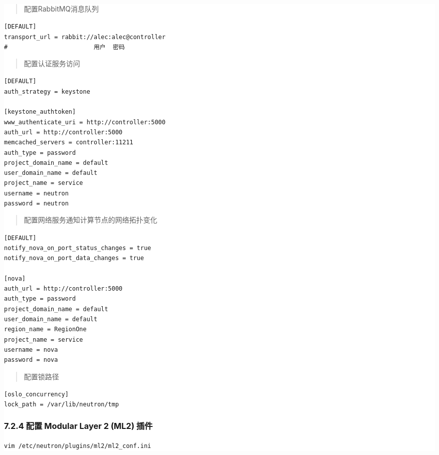 > 配置RabbitMQ消息队列

```
[DEFAULT]
transport_url = rabbit://alec:alec@controller
#                        用户  密码
```

> 配置认证服务访问

```
[DEFAULT]
auth_strategy = keystone

[keystone_authtoken]
www_authenticate_uri = http://controller:5000
auth_url = http://controller:5000
memcached_servers = controller:11211
auth_type = password
project_domain_name = default
user_domain_name = default
project_name = service
username = neutron
password = neutron
```

> 配置网络服务通知计算节点的网络拓扑变化

```
[DEFAULT]
notify_nova_on_port_status_changes = true
notify_nova_on_port_data_changes = true

[nova]
auth_url = http://controller:5000
auth_type = password
project_domain_name = default
user_domain_name = default
region_name = RegionOne
project_name = service
username = nova
password = nova
```

> 配置锁路径

```
[oslo_concurrency]
lock_path = /var/lib/neutron/tmp
```

### 7.2.4 配置 Modular Layer 2 (ML2) 插件

```
vim /etc/neutron/plugins/ml2/ml2_conf.ini
```
